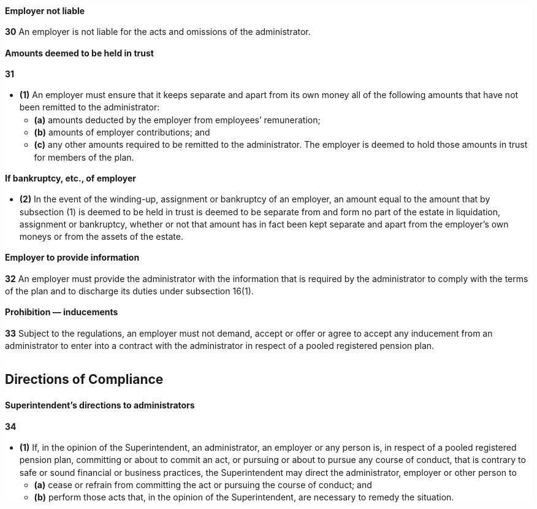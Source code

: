 


**Employer not liable**

**30** An employer is not liable for the acts and omissions of the administrator.




**Amounts deemed to be held in trust**

**31** 

- **(1)** An employer must ensure that it keeps separate and apart from its own money all of the following amounts that have not been remitted to the administrator:
	- **(a)** amounts deducted by the employer from employees’ remuneration;
	- **(b)** amounts of employer contributions; and
	- **(c)** any other amounts required to be remitted to the administrator.
The employer is deemed to hold those amounts in trust for members of the plan.

**If bankruptcy, etc., of employer**

- **(2)** In the event of the winding-up, assignment or bankruptcy of an employer, an amount equal to the amount that by subsection (1) is deemed to be held in trust is deemed to be separate from and form no part of the estate in liquidation, assignment or bankruptcy, whether or not that amount has in fact been kept separate and apart from the employer’s own moneys or from the assets of the estate.




**Employer to provide information**

**32** An employer must provide the administrator with the information that is required by the administrator to comply with the terms of the plan and to discharge its duties under subsection 16(1).




**Prohibition — inducements**

**33** Subject to the regulations, an employer must not demand, accept or offer or agree to accept any inducement from an administrator to enter into a contract with the administrator in respect of a pooled registered pension plan.




## Directions of Compliance



**Superintendent’s directions to administrators**

**34** 

- **(1)** If, in the opinion of the Superintendent, an administrator, an employer or any person is, in respect of a pooled registered pension plan, committing or about to commit an act, or pursuing or about to pursue any course of conduct, that is contrary to safe or sound financial or business practices, the Superintendent may direct the administrator, employer or other person to
	- **(a)** cease or refrain from committing the act or pursuing the course of conduct; and
	- **(b)** perform those acts that, in the opinion of the Superintendent, are necessary to remedy the situation.
